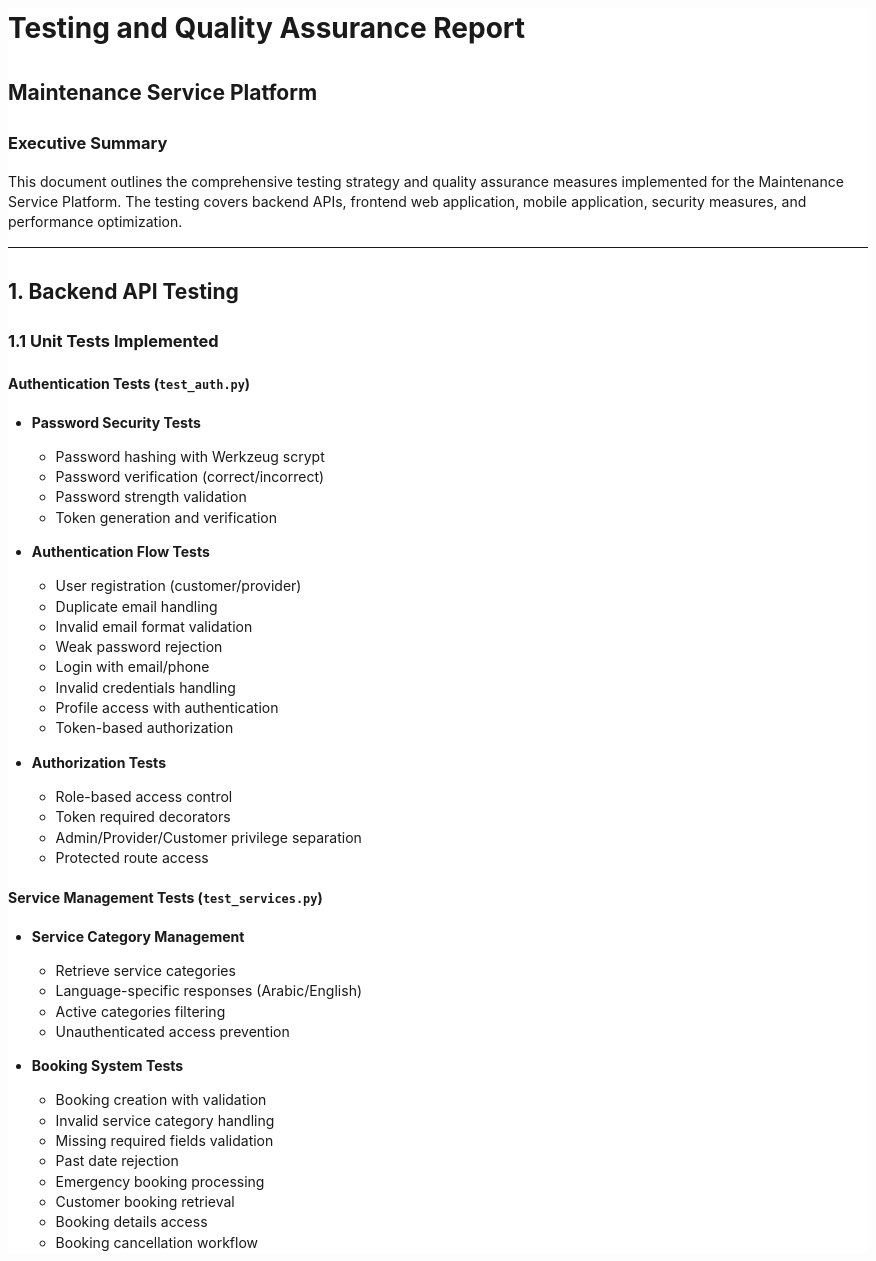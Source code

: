 # Testing and Quality Assurance Report
## Maintenance Service Platform

### Executive Summary

This document outlines the comprehensive testing strategy and quality assurance measures implemented for the Maintenance Service Platform. The testing covers backend APIs, frontend web application, mobile application, security measures, and performance optimization.

---

## 1. Backend API Testing

### 1.1 Unit Tests Implemented

#### Authentication Tests (`test_auth.py`)
- **Password Security Tests**
  - Password hashing with Werkzeug scrypt
  - Password verification (correct/incorrect)
  - Password strength validation
  - Token generation and verification

- **Authentication Flow Tests**
  - User registration (customer/provider)
  - Duplicate email handling
  - Invalid email format validation
  - Weak password rejection
  - Login with email/phone
  - Invalid credentials handling
  - Profile access with authentication
  - Token-based authorization

- **Authorization Tests**
  - Role-based access control
  - Token required decorators
  - Admin/Provider/Customer privilege separation
  - Protected route access

#### Service Management Tests (`test_services.py`)
- **Service Category Management**
  - Retrieve service categories
  - Language-specific responses (Arabic/English)
  - Active categories filtering
  - Unauthenticated access prevention

- **Booking System Tests**
  - Booking creation with validation
  - Invalid service category handling
  - Missing required fields validation
  - Past date rejection
  - Emergency booking processing
  - Customer booking retrieval
  - Booking details access
  - Booking cancellation workflow

